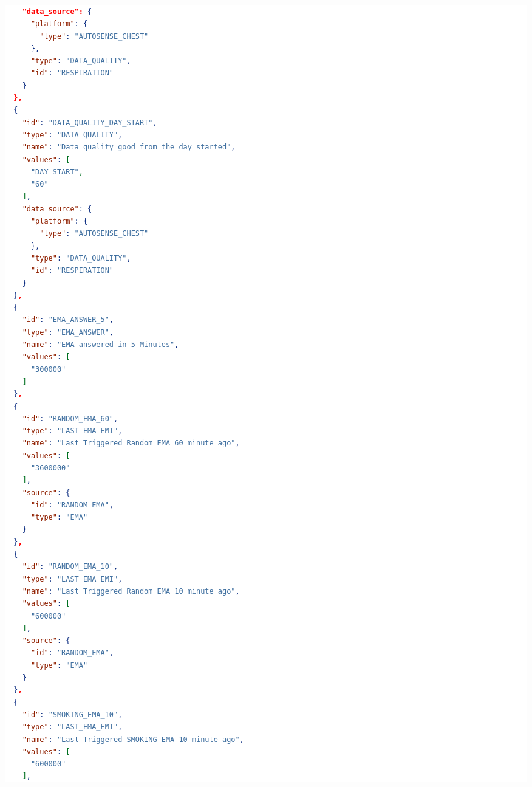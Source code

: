 ```JSON
    "data_source": {
      "platform": {
        "type": "AUTOSENSE_CHEST"
      },
      "type": "DATA_QUALITY",
      "id": "RESPIRATION"
    }
  },
  {
    "id": "DATA_QUALITY_DAY_START",
    "type": "DATA_QUALITY",
    "name": "Data quality good from the day started",
    "values": [
      "DAY_START",
      "60"
    ],
    "data_source": {
      "platform": {
        "type": "AUTOSENSE_CHEST"
      },
      "type": "DATA_QUALITY",
      "id": "RESPIRATION"
    }
  },
  {
    "id": "EMA_ANSWER_5",
    "type": "EMA_ANSWER",
    "name": "EMA answered in 5 Minutes",
    "values": [
      "300000"
    ]
  },
  {
    "id": "RANDOM_EMA_60",
    "type": "LAST_EMA_EMI",
    "name": "Last Triggered Random EMA 60 minute ago",
    "values": [
      "3600000"
    ],
    "source": {
      "id": "RANDOM_EMA",
      "type": "EMA"
    }
  },
  {
    "id": "RANDOM_EMA_10",
    "type": "LAST_EMA_EMI",
    "name": "Last Triggered Random EMA 10 minute ago",
    "values": [
      "600000"
    ],
    "source": {
      "id": "RANDOM_EMA",
      "type": "EMA"
    }
  },
  {
    "id": "SMOKING_EMA_10",
    "type": "LAST_EMA_EMI",
    "name": "Last Triggered SMOKING EMA 10 minute ago",
    "values": [
      "600000"
    ],
```